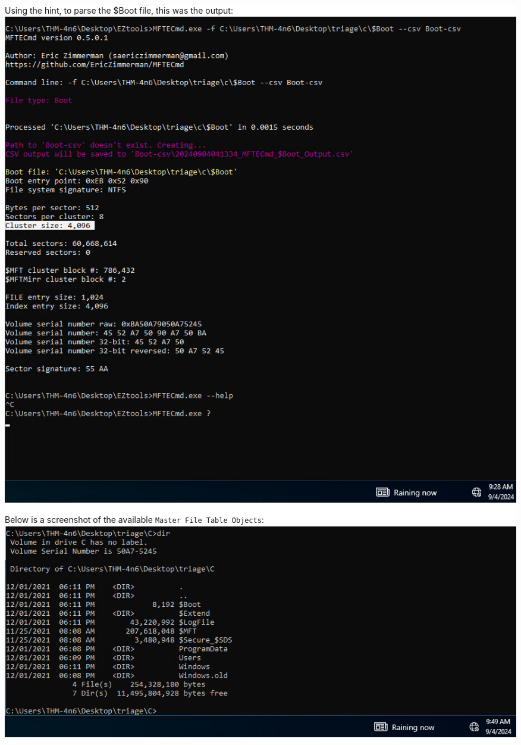 Using the hint, to parse the $Boot file, this was the output:<br>![](assets/f1d66d5af38628a00621e4f52a573caa.png)

Below is a screenshot of the available `Master File Table Objects`:<br>![](assets/222f0a4bb40b5d20063b4f38c0620563.png)